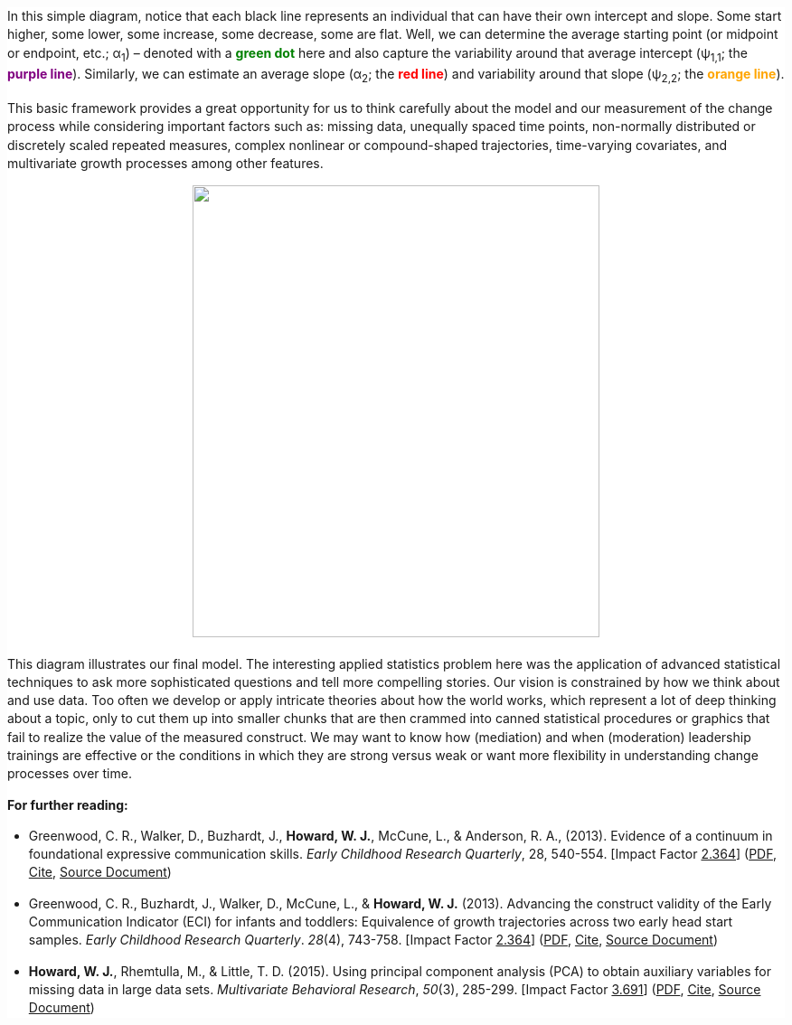 In this simple diagram, notice that each black line represents an individual that can have their own intercept and slope. Some start higher, some lower, some increase, some decrease, some are flat. Well, we can determine the average starting point (or midpoint or endpoint, etc.; α<sub>1</sub>) – denoted with a **<span style="color:green">green dot</span>** here and also capture the variability around that average intercept (ψ<sub>1,1</sub>; the **<span style="color:purple">purple line</span>**). Similarly, we can estimate an average slope (α<sub>2</sub>; the **<span style="color:red">red line</span>**) and variability around that slope (ψ<sub>2,2</sub>; the **<span style="color:orange">orange line</span>**). 

This basic framework provides a great opportunity for us to think carefully about the model and our measurement of the change process while considering important factors such as: missing data, unequally spaced time points, non-normally distributed or discretely scaled repeated measures, complex nonlinear or compound-shaped trajectories, time-varying covariates, and multivariate growth processes among other features.

<p align="center">
  <img width="450" height="500" src="/assets/img/ecimodel.png">
</p>

This diagram illustrates our final model. The interesting applied statistics problem here was the application of advanced statistical techniques to ask more sophisticated questions and tell more compelling stories. Our vision is constrained by how we think about and use data. Too often we develop or apply intricate theories about how the world works, which represent a lot of deep thinking about a topic, only to cut them up into smaller chunks that are then crammed into canned statistical procedures or graphics that fail to realize the value of the measured construct. We may want to know how (mediation) and when (moderation) leadership trainings are effective or the conditions in which they are strong versus weak or want more flexibility in understanding change processes over time.       

**For further reading:** 

* Greenwood, C. R., Walker, D., Buzhardt, J., **Howard, W. J.**, McCune, L., & Anderson, R. A., (2013). Evidence of a continuum in foundational expressive communication skills. *Early Childhood Research Quarterly*, 28, 540-554. [Impact Factor [2.364](https://www.journals.elsevier.com/early-childhood-research-quarterly)]  ([PDF](https://www.ncbi.nlm.nih.gov/pmc/articles/PMC4036115/pdf/nihms570538.pdf),  [Cite](https://www.ncbi.nlm.nih.gov/pmc/articles/PMC4036115/#), [Source Document](https://www.sciencedirect.com/science/article/pii/S0885200613000276))

* Greenwood, C. R., Buzhardt, J., Walker, D., McCune, L., & **Howard, W. J.** (2013). Advancing the construct validity of the Early Communication Indicator (ECI) for infants and toddlers: Equivalence of growth trajectories across two early head start samples. *Early Childhood Research Quarterly*. *28*(4), 743-758. [Impact Factor [2.364](https://www.journals.elsevier.com/early-childhood-research-quarterly)]  ([PDF](https://www.researchgate.net/publication/259133266_Advancing_the_construct_validity_of_the_Early_Communication_Indicator_ECI_for_infants_and_toddlers_Equivalence_of_growth_trajectories_across_two_early_head_start_samples),  [Cite](https://www.sciencedirect.com/science/article/pii/S0885200613000598), [Source Document](https://www.sciencedirect.com/science/article/pii/S0885200613000598))

* **Howard, W. J.**, Rhemtulla, M., & Little, T. D. (2015). Using principal component analysis (PCA) to obtain auxiliary variables for missing data in large data sets. *Multivariate Behavioral Research*, *50*(3), 285-299. [Impact Factor [3.691](https://www.tandfonline.com/toc/hmbr20/current)]  ([PDF](https://www.researchgate.net/profile/Todd_Little/publication/277974497/inline/jsViewer/558b095308aee99ca9ca3dc1),  [Cite](https://www.tandfonline.com/action/showCitFormats?doi=10.1080%2F00273171.2014.999267), [Source Document](https://www.tandfonline.com/doi/abs/10.1080/00273171.2014.999267))   

